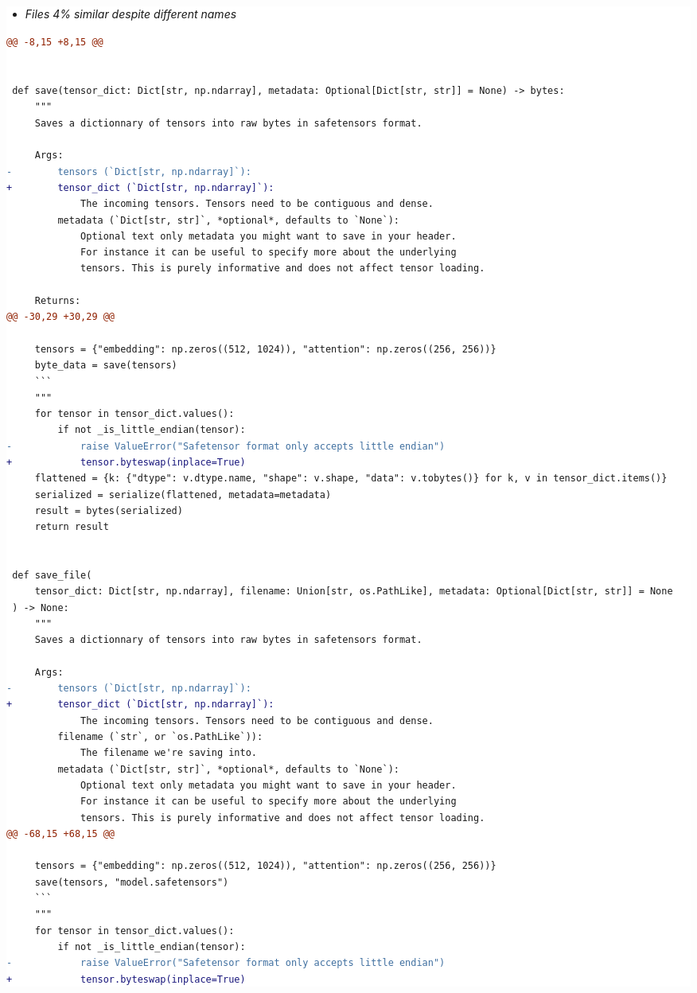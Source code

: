  * *Files 4% similar despite different names*

```diff
@@ -8,15 +8,15 @@
 
 
 def save(tensor_dict: Dict[str, np.ndarray], metadata: Optional[Dict[str, str]] = None) -> bytes:
     """
     Saves a dictionnary of tensors into raw bytes in safetensors format.
 
     Args:
-        tensors (`Dict[str, np.ndarray]`):
+        tensor_dict (`Dict[str, np.ndarray]`):
             The incoming tensors. Tensors need to be contiguous and dense.
         metadata (`Dict[str, str]`, *optional*, defaults to `None`):
             Optional text only metadata you might want to save in your header.
             For instance it can be useful to specify more about the underlying
             tensors. This is purely informative and does not affect tensor loading.
 
     Returns:
@@ -30,29 +30,29 @@
 
     tensors = {"embedding": np.zeros((512, 1024)), "attention": np.zeros((256, 256))}
     byte_data = save(tensors)
     ```
     """
     for tensor in tensor_dict.values():
         if not _is_little_endian(tensor):
-            raise ValueError("Safetensor format only accepts little endian")
+            tensor.byteswap(inplace=True)
     flattened = {k: {"dtype": v.dtype.name, "shape": v.shape, "data": v.tobytes()} for k, v in tensor_dict.items()}
     serialized = serialize(flattened, metadata=metadata)
     result = bytes(serialized)
     return result
 
 
 def save_file(
     tensor_dict: Dict[str, np.ndarray], filename: Union[str, os.PathLike], metadata: Optional[Dict[str, str]] = None
 ) -> None:
     """
     Saves a dictionnary of tensors into raw bytes in safetensors format.
 
     Args:
-        tensors (`Dict[str, np.ndarray]`):
+        tensor_dict (`Dict[str, np.ndarray]`):
             The incoming tensors. Tensors need to be contiguous and dense.
         filename (`str`, or `os.PathLike`)):
             The filename we're saving into.
         metadata (`Dict[str, str]`, *optional*, defaults to `None`):
             Optional text only metadata you might want to save in your header.
             For instance it can be useful to specify more about the underlying
             tensors. This is purely informative and does not affect tensor loading.
@@ -68,15 +68,15 @@
 
     tensors = {"embedding": np.zeros((512, 1024)), "attention": np.zeros((256, 256))}
     save(tensors, "model.safetensors")
     ```
     """
     for tensor in tensor_dict.values():
         if not _is_little_endian(tensor):
-            raise ValueError("Safetensor format only accepts little endian")
+            tensor.byteswap(inplace=True)
```